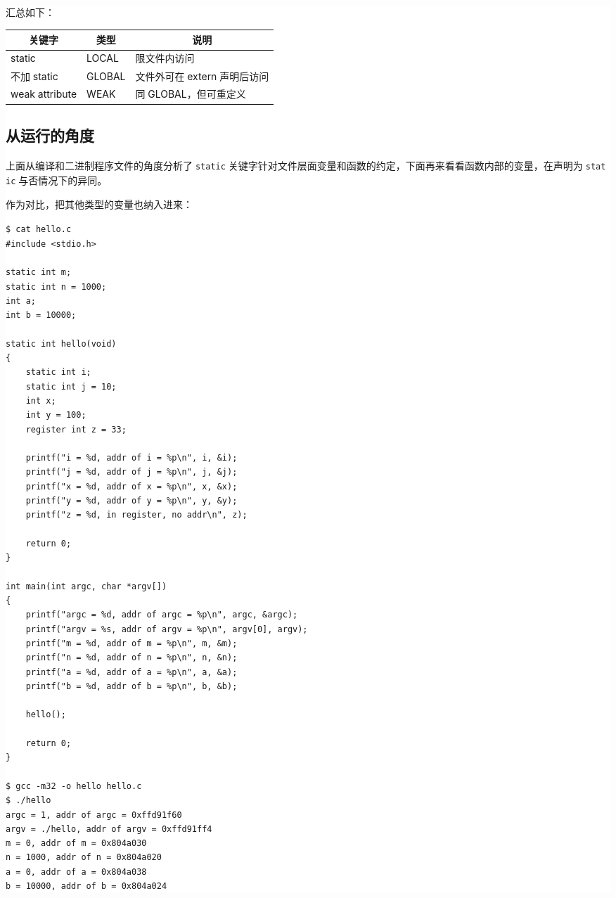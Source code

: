 汇总如下：


| 关键字         |  类型     | 说明
|----------------|-----------|-----------------
| static         |  LOCAL    | 限文件内访问
| 不加 static    |  GLOBAL   | 文件外可在 extern 声明后访问
| weak attribute |  WEAK     | 同 GLOBAL，但可重定义

## 从运行的角度

上面从编译和二进制程序文件的角度分析了 `static` 关键字针对文件层面变量和函数的约定，下面再来看看函数内部的变量，在声明为 `static` 与否情况下的异同。

作为对比，把其他类型的变量也纳入进来：

```
$ cat hello.c
#include <stdio.h>

static int m;
static int n = 1000;
int a;
int b = 10000;

static int hello(void)
{
	static int i;
	static int j = 10;
	int x;
	int y = 100;
	register int z = 33;

	printf("i = %d, addr of i = %p\n", i, &i);
	printf("j = %d, addr of j = %p\n", j, &j);
	printf("x = %d, addr of x = %p\n", x, &x);
	printf("y = %d, addr of y = %p\n", y, &y);
	printf("z = %d, in register, no addr\n", z);

	return 0;
}

int main(int argc, char *argv[])
{
	printf("argc = %d, addr of argc = %p\n", argc, &argc);
	printf("argv = %s, addr of argv = %p\n", argv[0], argv);
	printf("m = %d, addr of m = %p\n", m, &m);
	printf("n = %d, addr of n = %p\n", n, &n);
	printf("a = %d, addr of a = %p\n", a, &a);
	printf("b = %d, addr of b = %p\n", b, &b);

	hello();

	return 0;
}

$ gcc -m32 -o hello hello.c
$ ./hello
argc = 1, addr of argc = 0xffd91f60
argv = ./hello, addr of argv = 0xffd91ff4
m = 0, addr of m = 0x804a030
n = 1000, addr of n = 0x804a020
a = 0, addr of a = 0x804a038
b = 10000, addr of b = 0x804a024
```

[1]: https://tinylab.org